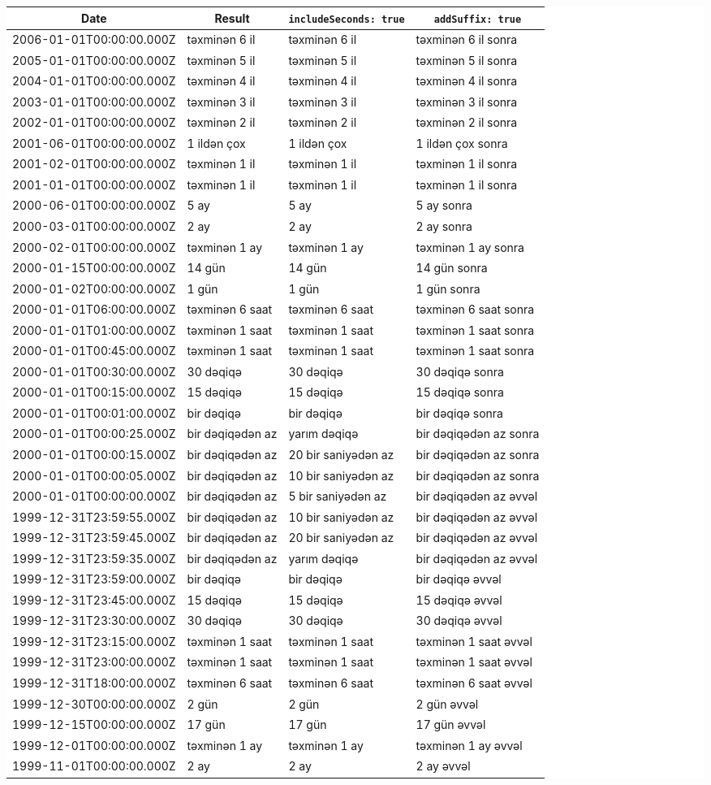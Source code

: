 | Date                     | Result           | `includeSeconds: true` | `addSuffix: true`      |
| ------------------------ | ---------------- | ---------------------- | ---------------------- |
| 2006-01-01T00:00:00.000Z | təxminən 6 il    | təxminən 6 il          | təxminən 6 il sonra    |
| 2005-01-01T00:00:00.000Z | təxminən 5 il    | təxminən 5 il          | təxminən 5 il sonra    |
| 2004-01-01T00:00:00.000Z | təxminən 4 il    | təxminən 4 il          | təxminən 4 il sonra    |
| 2003-01-01T00:00:00.000Z | təxminən 3 il    | təxminən 3 il          | təxminən 3 il sonra    |
| 2002-01-01T00:00:00.000Z | təxminən 2 il    | təxminən 2 il          | təxminən 2 il sonra    |
| 2001-06-01T00:00:00.000Z | 1 ildən çox      | 1 ildən çox            | 1 ildən çox sonra      |
| 2001-02-01T00:00:00.000Z | təxminən 1 il    | təxminən 1 il          | təxminən 1 il sonra    |
| 2001-01-01T00:00:00.000Z | təxminən 1 il    | təxminən 1 il          | təxminən 1 il sonra    |
| 2000-06-01T00:00:00.000Z | 5 ay             | 5 ay                   | 5 ay sonra             |
| 2000-03-01T00:00:00.000Z | 2 ay             | 2 ay                   | 2 ay sonra             |
| 2000-02-01T00:00:00.000Z | təxminən 1 ay    | təxminən 1 ay          | təxminən 1 ay sonra    |
| 2000-01-15T00:00:00.000Z | 14 gün           | 14 gün                 | 14 gün sonra           |
| 2000-01-02T00:00:00.000Z | 1 gün            | 1 gün                  | 1 gün sonra            |
| 2000-01-01T06:00:00.000Z | təxminən 6 saat  | təxminən 6 saat        | təxminən 6 saat sonra  |
| 2000-01-01T01:00:00.000Z | təxminən 1 saat  | təxminən 1 saat        | təxminən 1 saat sonra  |
| 2000-01-01T00:45:00.000Z | təxminən 1 saat  | təxminən 1 saat        | təxminən 1 saat sonra  |
| 2000-01-01T00:30:00.000Z | 30 dəqiqə        | 30 dəqiqə              | 30 dəqiqə sonra        |
| 2000-01-01T00:15:00.000Z | 15 dəqiqə        | 15 dəqiqə              | 15 dəqiqə sonra        |
| 2000-01-01T00:01:00.000Z | bir dəqiqə       | bir dəqiqə             | bir dəqiqə sonra       |
| 2000-01-01T00:00:25.000Z | bir dəqiqədən az | yarım dəqiqə           | bir dəqiqədən az sonra |
| 2000-01-01T00:00:15.000Z | bir dəqiqədən az | 20 bir saniyədən az    | bir dəqiqədən az sonra |
| 2000-01-01T00:00:05.000Z | bir dəqiqədən az | 10 bir saniyədən az    | bir dəqiqədən az sonra |
| 2000-01-01T00:00:00.000Z | bir dəqiqədən az | 5 bir saniyədən az     | bir dəqiqədən az əvvəl |
| 1999-12-31T23:59:55.000Z | bir dəqiqədən az | 10 bir saniyədən az    | bir dəqiqədən az əvvəl |
| 1999-12-31T23:59:45.000Z | bir dəqiqədən az | 20 bir saniyədən az    | bir dəqiqədən az əvvəl |
| 1999-12-31T23:59:35.000Z | bir dəqiqədən az | yarım dəqiqə           | bir dəqiqədən az əvvəl |
| 1999-12-31T23:59:00.000Z | bir dəqiqə       | bir dəqiqə             | bir dəqiqə əvvəl       |
| 1999-12-31T23:45:00.000Z | 15 dəqiqə        | 15 dəqiqə              | 15 dəqiqə əvvəl        |
| 1999-12-31T23:30:00.000Z | 30 dəqiqə        | 30 dəqiqə              | 30 dəqiqə əvvəl        |
| 1999-12-31T23:15:00.000Z | təxminən 1 saat  | təxminən 1 saat        | təxminən 1 saat əvvəl  |
| 1999-12-31T23:00:00.000Z | təxminən 1 saat  | təxminən 1 saat        | təxminən 1 saat əvvəl  |
| 1999-12-31T18:00:00.000Z | təxminən 6 saat  | təxminən 6 saat        | təxminən 6 saat əvvəl  |
| 1999-12-30T00:00:00.000Z | 2 gün            | 2 gün                  | 2 gün əvvəl            |
| 1999-12-15T00:00:00.000Z | 17 gün           | 17 gün                 | 17 gün əvvəl           |
| 1999-12-01T00:00:00.000Z | təxminən 1 ay    | təxminən 1 ay          | təxminən 1 ay əvvəl    |
| 1999-11-01T00:00:00.000Z | 2 ay             | 2 ay                   | 2 ay əvvəl             |